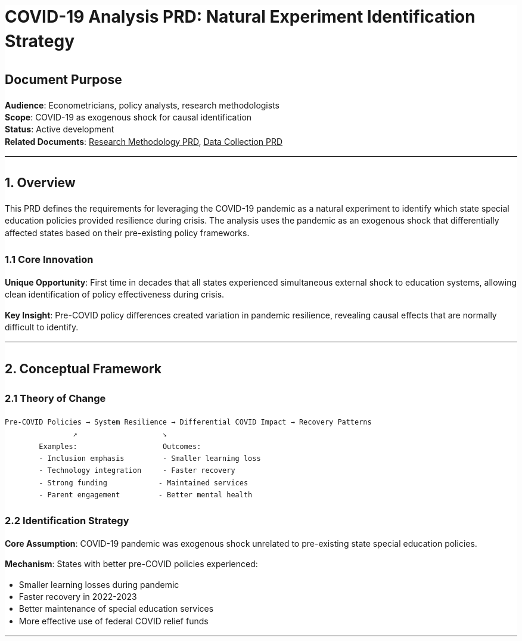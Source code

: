 # COVID-19 Analysis PRD: Natural Experiment Identification Strategy

## Document Purpose
**Audience**: Econometricians, policy analysts, research methodologists  
**Scope**: COVID-19 as exogenous shock for causal identification  
**Status**: Active development  
**Related Documents**: [Research Methodology PRD](research-methodology-prd.md), [Data Collection PRD](data-collection-prd.md)

---

## 1. Overview

This PRD defines the requirements for leveraging the COVID-19 pandemic as a natural experiment to identify which state special education policies provided resilience during crisis. The analysis uses the pandemic as an exogenous shock that differentially affected states based on their pre-existing policy frameworks.

### 1.1 Core Innovation

**Unique Opportunity**: First time in decades that all states experienced simultaneous external shock to education systems, allowing clean identification of policy effectiveness during crisis.

**Key Insight**: Pre-COVID policy differences created variation in pandemic resilience, revealing causal effects that are normally difficult to identify.

---

## 2. Conceptual Framework

### 2.1 Theory of Change

```
Pre-COVID Policies → System Resilience → Differential COVID Impact → Recovery Patterns
                ↗                    ↘
        Examples:                    Outcomes:
        - Inclusion emphasis         - Smaller learning loss  
        - Technology integration     - Faster recovery
        - Strong funding            - Maintained services
        - Parent engagement         - Better mental health
```

### 2.2 Identification Strategy

**Core Assumption**: COVID-19 pandemic was exogenous shock unrelated to pre-existing state special education policies.

**Mechanism**: States with better pre-COVID policies experienced:
- Smaller learning losses during pandemic
- Faster recovery in 2022-2023
- Better maintenance of special education services
- More effective use of federal COVID relief funds

---